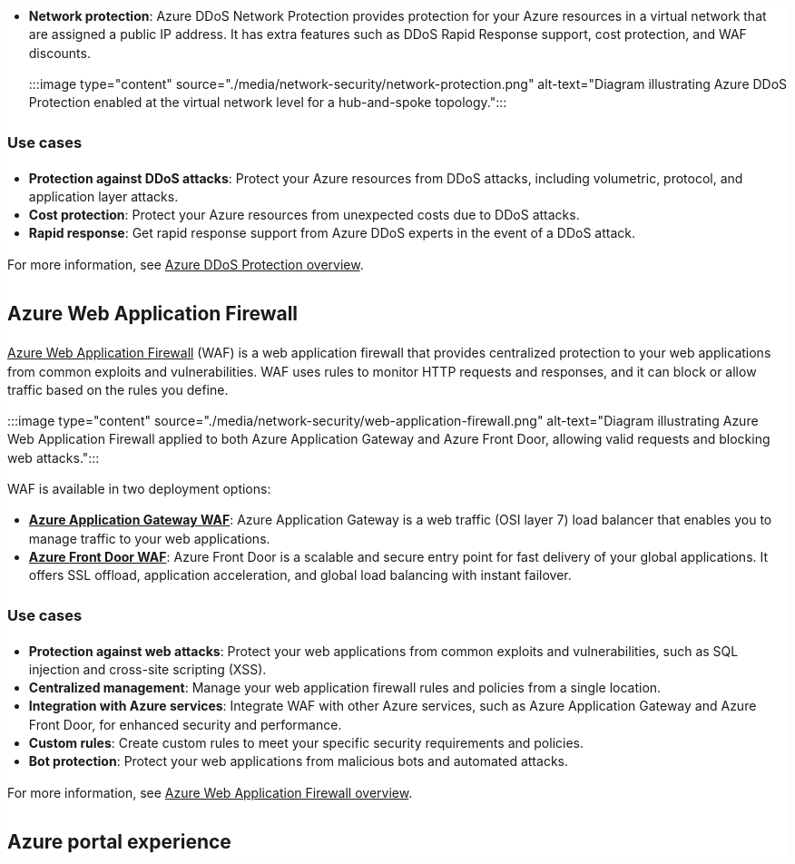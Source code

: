 - **Network protection**: Azure DDoS Network Protection provides protection for your Azure resources in a virtual network that are assigned a public IP address. It has extra features such as DDoS Rapid Response support, cost protection, and WAF discounts. 

    :::image type="content" source="./media/network-security/network-protection.png" alt-text="Diagram illustrating Azure DDoS Protection enabled at the virtual network level for a hub-and-spoke topology.":::

### Use cases

- **Protection against DDoS attacks**: Protect your Azure resources from DDoS attacks, including volumetric, protocol, and application layer attacks.
- **Cost protection**: Protect your Azure resources from unexpected costs due to DDoS attacks.
- **Rapid response**: Get rapid response support from Azure DDoS experts in the event of a DDoS attack.

For more information, see [Azure DDoS Protection overview](../../ddos-protection/ddos-protection-overview.md).

## Azure Web Application Firewall

[Azure Web Application Firewall](../../web-application-firewall/overview.md) (WAF) is a web application firewall that provides centralized protection to your web applications from common exploits and vulnerabilities. WAF uses rules to monitor HTTP requests and responses, and it can block or allow traffic based on the rules you define. 

:::image type="content" source="./media/network-security/web-application-firewall.png" alt-text="Diagram illustrating Azure Web Application Firewall applied to both Azure Application Gateway and Azure Front Door, allowing valid requests and blocking web attacks.":::

WAF is available in two deployment options:

- [**Azure Application Gateway WAF**](../../web-application-firewall/ag/ag-overview.md): Azure Application Gateway is a web traffic (OSI layer 7) load balancer that enables you to manage traffic to your web applications.
- [**Azure Front Door WAF**](../../web-application-firewall/afds/afds-overview.md): Azure Front Door is a scalable and secure entry point for fast delivery of your global applications. It offers SSL offload, application acceleration, and global load balancing with instant failover.

### Use cases
- **Protection against web attacks**: Protect your web applications from common exploits and vulnerabilities, such as SQL injection and cross-site scripting (XSS).
- **Centralized management**: Manage your web application firewall rules and policies from a single location.
- **Integration with Azure services**: Integrate WAF with other Azure services, such as Azure Application Gateway and Azure Front Door, for enhanced security and performance.
- **Custom rules**: Create custom rules to meet your specific security requirements and policies.
- **Bot protection**: Protect your web applications from malicious bots and automated attacks.

For more information, see [Azure Web Application Firewall overview](../../web-application-firewall/overview.md).

## Azure portal experience
